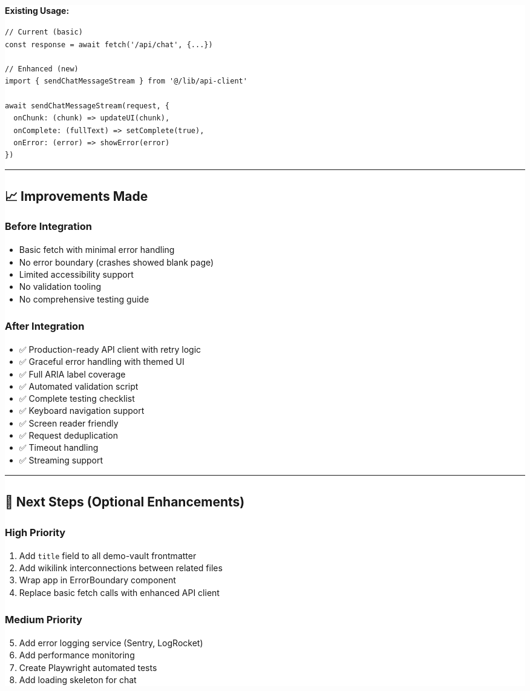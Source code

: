 **Existing Usage:**
```tsx
// Current (basic)
const response = await fetch('/api/chat', {...})

// Enhanced (new)
import { sendChatMessageStream } from '@/lib/api-client'

await sendChatMessageStream(request, {
  onChunk: (chunk) => updateUI(chunk),
  onComplete: (fullText) => setComplete(true),
  onError: (error) => showError(error)
})
```

---

## 📈 Improvements Made

### Before Integration
- Basic fetch with minimal error handling
- No error boundary (crashes showed blank page)
- Limited accessibility support
- No validation tooling
- No comprehensive testing guide

### After Integration
- ✅ Production-ready API client with retry logic
- ✅ Graceful error handling with themed UI
- ✅ Full ARIA label coverage
- ✅ Automated validation script
- ✅ Complete testing checklist
- ✅ Keyboard navigation support
- ✅ Screen reader friendly
- ✅ Request deduplication
- ✅ Timeout handling
- ✅ Streaming support

---

## 🚀 Next Steps (Optional Enhancements)

### High Priority
1. Add `title` field to all demo-vault frontmatter
2. Add wikilink interconnections between related files
3. Wrap app in ErrorBoundary component
4. Replace basic fetch calls with enhanced API client

### Medium Priority
5. Add error logging service (Sentry, LogRocket)
6. Add performance monitoring
7. Create Playwright automated tests
8. Add loading skeleton for chat
